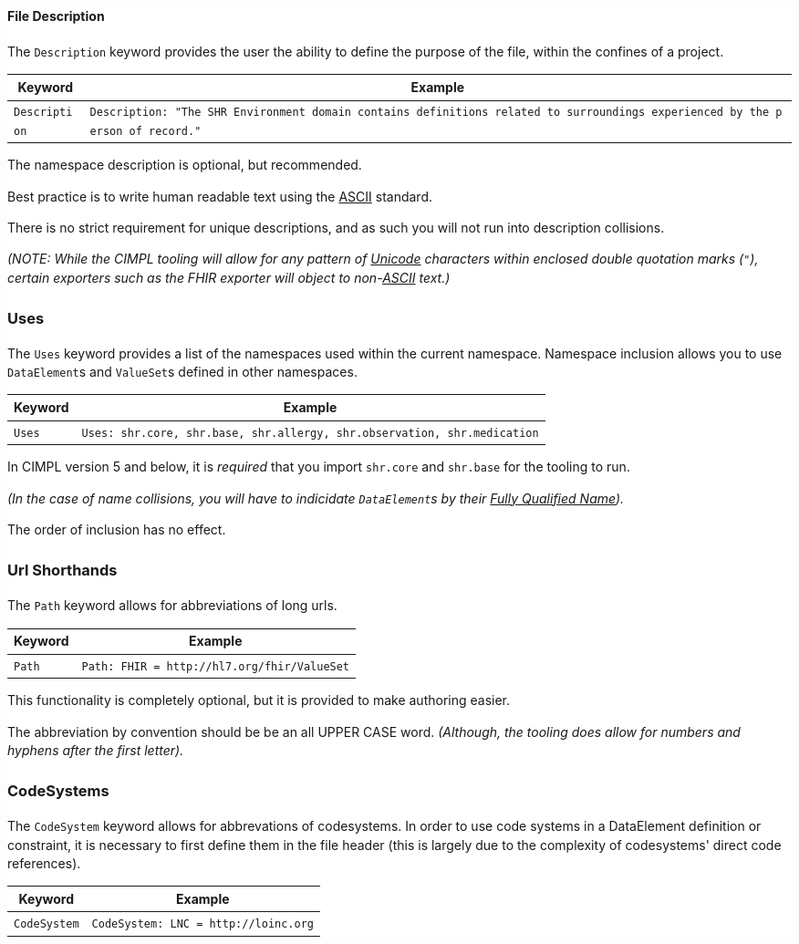 #### File Description
The `Description` keyword provides the user the ability to define the purpose of the file, within the confines of a project.

| Keyword | Example |
|----------|---------|
| `Description` | `Description: "The SHR Environment domain contains definitions related to surroundings experienced by the person of record."` |

The namespace description is optional, but recommended.

Best practice is to write human readable text using the [ASCII](https://en.wikipedia.org/wiki/ASCII) standard.

There is no strict requirement for unique descriptions, and as such you will not run into description collisions.

_(NOTE: While the CIMPL tooling will allow for any pattern of [Unicode](http://unicode.org/standard/WhatIsUnicode.html) characters within enclosed double quotation marks (`"`), certain exporters such as the FHIR exporter will object to non-[ASCII](https://en.wikipedia.org/wiki/ASCII) text.)_

### Uses
The `Uses` keyword provides a list of the namespaces used within the current namespace. Namespace inclusion allows you to use `DataElement`s and `ValueSet`s defined in other namespaces.

| Keyword | Example |
|----------|---------|
| `Uses` | `Uses: shr.core, shr.base, shr.allergy, shr.observation, shr.medication` |

In CIMPL version 5 and below, it is *required* that you import `shr.core` and `shr.base` for the tooling to run.

 _(In the case of name collisions, you will have to indicidate `DataElement`s by their [Fully Qualified Name](#fqn))._

The order of inclusion has no effect.

### Url Shorthands
The `Path` keyword allows for abbreviations of long urls.

| Keyword | Example |
|----------|---------|
| `Path` | `Path: FHIR = http://hl7.org/fhir/ValueSet` |

This functionality is completely optional, but it is provided to make authoring easier.

The abbreviation by convention should be be an all UPPER CASE word. _(Although, the tooling does allow for numbers and hyphens after the first letter)._

### CodeSystems
The `CodeSystem` keyword allows for abbrevations of codesystems. In order to use code systems in a DataElement definition or constraint, it is necessary to first define them in the file header (this is largely due to the complexity of codesystems' direct code references).

| Keyword | Example |
|----------|---------|
| `CodeSystem` | `CodeSystem: LNC = http://loinc.org` |
